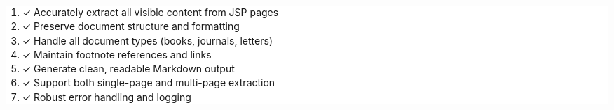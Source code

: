 1. ✓ Accurately extract all visible content from JSP pages
2. ✓ Preserve document structure and formatting
3. ✓ Handle all document types (books, journals, letters)
4. ✓ Maintain footnote references and links
5. ✓ Generate clean, readable Markdown output
6. ✓ Support both single-page and multi-page extraction
7. ✓ Robust error handling and logging
